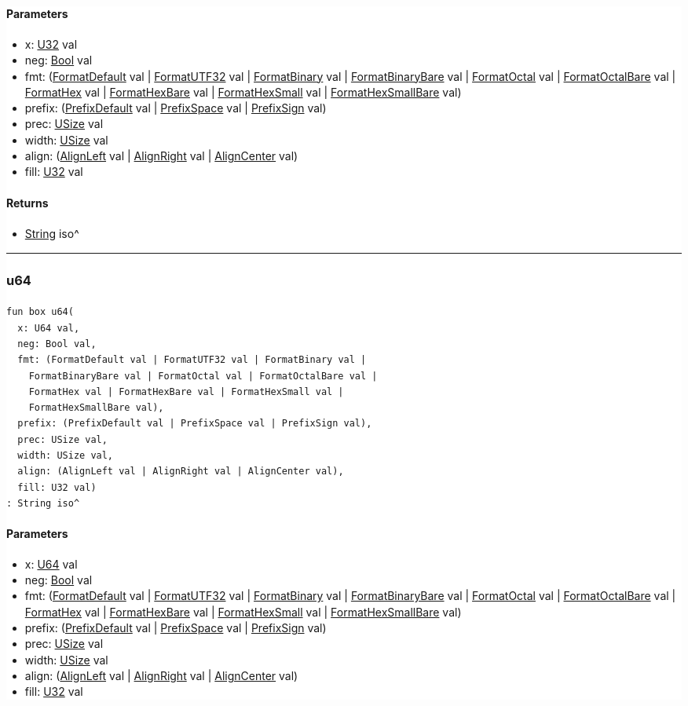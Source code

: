 #### Parameters

*   x: [U32](builtin-U32) val
*   neg: [Bool](builtin-Bool) val
*   fmt: ([FormatDefault](format-FormatDefault) val | [FormatUTF32](format-FormatUTF32) val | [FormatBinary](format-FormatBinary) val | 
    [FormatBinaryBare](format-FormatBinaryBare) val | [FormatOctal](format-FormatOctal) val | [FormatOctalBare](format-FormatOctalBare) val | 
    [FormatHex](format-FormatHex) val | [FormatHexBare](format-FormatHexBare) val | [FormatHexSmall](format-FormatHexSmall) val | 
    [FormatHexSmallBare](format-FormatHexSmallBare) val)
*   prefix: ([PrefixDefault](format-PrefixDefault) val | [PrefixSpace](format-PrefixSpace) val | [PrefixSign](format-PrefixSign) val)
*   prec: [USize](builtin-USize) val
*   width: [USize](builtin-USize) val
*   align: ([AlignLeft](format-AlignLeft) val | [AlignRight](format-AlignRight) val | [AlignCenter](format-AlignCenter) val)
*   fill: [U32](builtin-U32) val

#### Returns

* [String](builtin-String) iso^

---

### u64

```pony
fun box u64(
  x: U64 val,
  neg: Bool val,
  fmt: (FormatDefault val | FormatUTF32 val | FormatBinary val | 
    FormatBinaryBare val | FormatOctal val | FormatOctalBare val | 
    FormatHex val | FormatHexBare val | FormatHexSmall val | 
    FormatHexSmallBare val),
  prefix: (PrefixDefault val | PrefixSpace val | PrefixSign val),
  prec: USize val,
  width: USize val,
  align: (AlignLeft val | AlignRight val | AlignCenter val),
  fill: U32 val)
: String iso^
```
#### Parameters

*   x: [U64](builtin-U64) val
*   neg: [Bool](builtin-Bool) val
*   fmt: ([FormatDefault](format-FormatDefault) val | [FormatUTF32](format-FormatUTF32) val | [FormatBinary](format-FormatBinary) val | 
    [FormatBinaryBare](format-FormatBinaryBare) val | [FormatOctal](format-FormatOctal) val | [FormatOctalBare](format-FormatOctalBare) val | 
    [FormatHex](format-FormatHex) val | [FormatHexBare](format-FormatHexBare) val | [FormatHexSmall](format-FormatHexSmall) val | 
    [FormatHexSmallBare](format-FormatHexSmallBare) val)
*   prefix: ([PrefixDefault](format-PrefixDefault) val | [PrefixSpace](format-PrefixSpace) val | [PrefixSign](format-PrefixSign) val)
*   prec: [USize](builtin-USize) val
*   width: [USize](builtin-USize) val
*   align: ([AlignLeft](format-AlignLeft) val | [AlignRight](format-AlignRight) val | [AlignCenter](format-AlignCenter) val)
*   fill: [U32](builtin-U32) val
